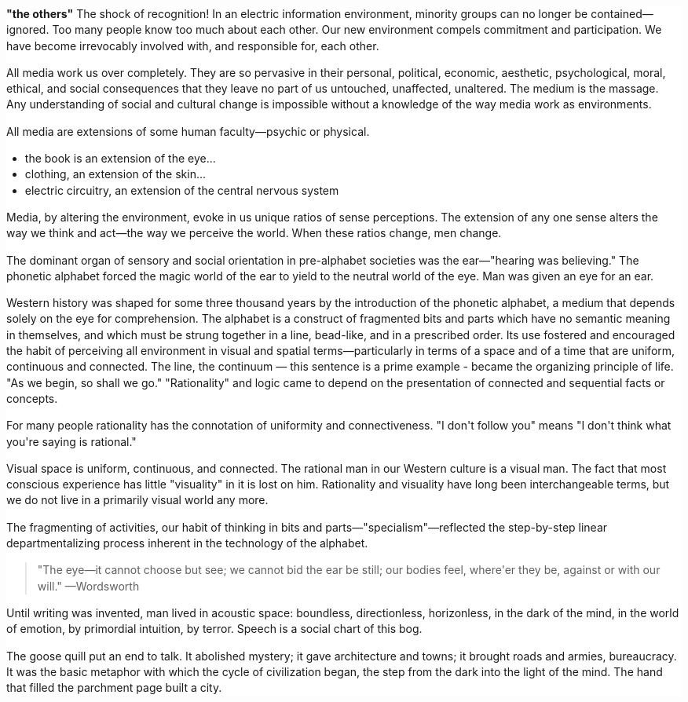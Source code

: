**"the others"**
The shock of recognition! In an electric information environment, minority groups can no longer be contained—ignored. Too many people know too much about each other. Our new environment compels commitment and participation. We have become irrevocably involved with, and responsible for, each other.

All media work us over completely. They are so pervasive in their personal, political, economic, aesthetic, psychological, moral, ethical, and social consequences that they leave no part of us untouched, unaffected, unaltered. The medium is the massage. Any understanding of social and cultural change is impossible without a knowledge of the way media work as environments.

All media are extensions of some human faculty—psychic or physical.

*   the book is an extension of the eye...
*   clothing, an extension of the skin...
*   electric circuitry, an extension of the central nervous system

Media, by altering the environment, evoke in us unique ratios of sense perceptions. The extension of any one sense alters the way we think and act—the way we perceive the world. When these ratios change, men change.

The dominant organ of sensory and social orientation in pre-alphabet societies was the ear—"hearing was believing." The phonetic alphabet forced the magic world of the ear to yield to the neutral world of the eye. Man was given an eye for an ear.

Western history was shaped for some three thousand years by the introduction of the phonetic alphabet, a medium that depends solely on the eye for comprehension. The alphabet is a construct of fragmented bits and parts which have no semantic meaning in themselves, and which must be strung together in a line, bead-like, and in a prescribed order. Its use fostered and encouraged the habit of perceiving all environment in visual and spatial terms—particularly in terms of a space and of a time that are uniform, continuous and connected. The line, the continuum — this sentence is a prime example - became the organizing principle of life. "As we begin, so shall we go." "Rationality" and logic came to depend on the presentation of connected and sequential facts or concepts.

For many people rationality has the connotation of uniformity and connectiveness. "I don't follow you" means "I don't think what you're saying is rational."

Visual space is uniform, continuous, and connected. The rational man in our Western culture is a visual man. The fact that most conscious experience has little "visuality" in it is lost on him. Rationality and visuality have long been interchangeable terms, but we do not live in a primarily visual world any more.

The fragmenting of activities, our habit of thinking in bits and parts—"specialism"—reflected the step-by-step linear departmentalizing process inherent in the technology of the alphabet.

> "The eye—it cannot choose but see; we cannot bid the ear be still; our bodies feel, where'er they be, against or with our will."
> —Wordsworth

Until writing was invented, man lived in acoustic space: boundless, directionless, horizonless, in the dark of the mind, in the world of emotion, by primordial intuition, by terror. Speech is a social chart of this bog.

The goose quill put an end to talk. It abolished mystery; it gave architecture and towns; it brought roads and armies, bureaucracy. It was the basic metaphor with which the cycle of civilization began, the step from the dark into the light of the mind. The hand that filled the parchment page built a city.
